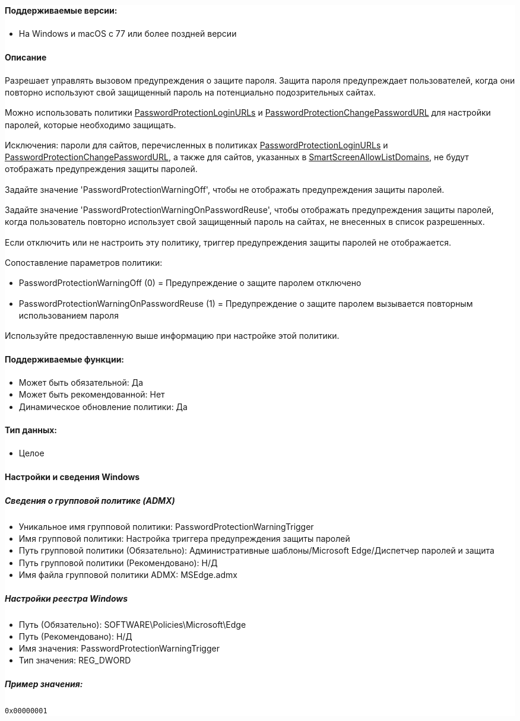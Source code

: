   
  #### Поддерживаемые версии:
  - На Windows и macOS с 77 или более поздней версии

  #### Описание
  Разрешает управлять вызовом предупреждения о защите пароля. Защита пароля предупреждает пользователей, когда они повторно используют свой защищенный пароль на потенциально подозрительных сайтах.

Можно использовать политики [PasswordProtectionLoginURLs](#passwordprotectionloginurls) и [PasswordProtectionChangePasswordURL](#passwordprotectionchangepasswordurl) для настройки паролей, которые необходимо защищать.

Исключения: пароли для сайтов, перечисленных в политиках [PasswordProtectionLoginURLs](#passwordprotectionloginurls) и [PasswordProtectionChangePasswordURL](#passwordprotectionchangepasswordurl), а также для сайтов, указанных в [SmartScreenAllowListDomains](#smartscreenallowlistdomains), не будут отображать предупреждения защиты паролей.

Задайте значение 'PasswordProtectionWarningOff', чтобы не отображать предупреждения защиты паролей.

Задайте значение 'PasswordProtectionWarningOnPasswordReuse', чтобы отображать предупреждения защиты паролей, когда пользователь повторно использует свой защищенный пароль на сайтах, не внесенных в список разрешенных.

Если отключить или не настроить эту политику, триггер предупреждения защиты паролей не отображается.

Сопоставление параметров политики:

* PasswordProtectionWarningOff (0) = Предупреждение о защите паролем отключено

* PasswordProtectionWarningOnPasswordReuse (1) = Предупреждение о защите паролем вызывается повторным использованием пароля

Используйте предоставленную выше информацию при настройке этой политики.

  #### Поддерживаемые функции:
  - Может быть обязательной: Да
  - Может быть рекомендованной: Нет
  - Динамическое обновление политики: Да

  #### Тип данных:
  - Целое

  #### Настройки и сведения Windows
  ##### Сведения о групповой политике (ADMX)
  - Уникальное имя групповой политики: PasswordProtectionWarningTrigger
  - Имя групповой политики: Настройка триггера предупреждения защиты паролей
  - Путь групповой политики (Обязательно): Административные шаблоны/Microsoft Edge/Диспетчер паролей и защита
  - Путь групповой политики (Рекомендовано): Н/Д
  - Имя файла групповой политики ADMX: MSEdge.admx
  ##### Настройки реестра Windows
  - Путь (Обязательно): SOFTWARE\Policies\Microsoft\Edge
  - Путь (Рекомендовано): Н/Д
  - Имя значения: PasswordProtectionWarningTrigger
  - Тип значения: REG_DWORD
  ##### Пример значения:
```
0x00000001
```
